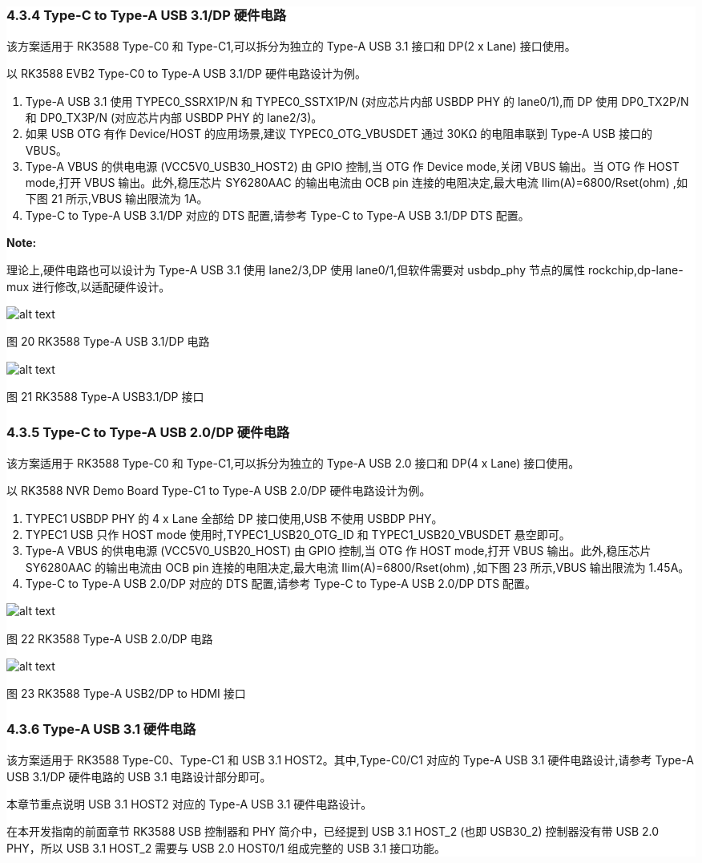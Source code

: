 ### 4.3.4 Type-C to Type-A USB 3.1/DP 硬件电路

该方案适用于 RK3588 Type-C0 和 Type-C1,可以拆分为独立的 Type-A USB 3.1 接口和 DP(2 x Lane) 接口使用。

以 RK3588 EVB2 Type-C0 to Type-A USB 3.1/DP 硬件电路设计为例。

  1. Type-A USB 3.1 使用 TYPEC0_SSRX1P/N 和 TYPEC0_SSTX1P/N (对应芯片内部 USBDP PHY 的 lane0/1),而 DP 使用 DP0_TX2P/N 和 DP0_TX3P/N (对应芯片内部 USBDP PHY 的 lane2/3)。
  2. 如果 USB OTG 有作 Device/HOST 的应用场景,建议 TYPEC0_OTG_VBUSDET 通过 30KΩ 的电阻串联到 Type-A USB 接口的 VBUS。
  3. Type-A VBUS 的供电电源 (VCC5V0_USB30_HOST2) 由 GPIO 控制,当 OTG 作 Device mode,关闭 VBUS 输出。当 OTG 作 HOST mode,打开 VBUS 输出。此外,稳压芯片 SY6280AAC 的输出电流由 OCB pin 连接的电阻决定,最大电流 Ilim(A)=6800/Rset(ohm) ,如下图 21 所示,VBUS 输出限流为 1A。
  4. Type-C to Type-A USB 3.1/DP 对应的 DTS 配置,请参考 Type-C to Type-A USB 3.1/DP DTS 配置。

**Note:**

理论上,硬件电路也可以设计为 Type-A USB 3.1 使用 lane2/3,DP 使用 lane0/1,但软件需要对 usbdp_phy 节点的属性 rockchip,dp-lane-mux 进行修改,以适配硬件设计。

![alt text](/pdf/rk/usb/3588/image-19.png)

图 20 RK3588 Type-A USB 3.1/DP 电路

![alt text](/pdf/rk/usb/3588/image-20.png)

图 21 RK3588 Type-A USB3.1/DP 接口

### 4.3.5 Type-C to Type-A USB 2.0/DP 硬件电路

该方案适用于 RK3588 Type-C0 和 Type-C1,可以拆分为独立的 Type-A USB 2.0 接口和 DP(4 x Lane) 接口使用。

以 RK3588 NVR Demo Board Type-C1 to Type-A USB 2.0/DP 硬件电路设计为例。

  1. TYPEC1 USBDP PHY 的 4 x Lane 全部给 DP 接口使用,USB 不使用 USBDP PHY。
  2. TYPEC1 USB 只作 HOST mode 使用时,TYPEC1_USB20_OTG_ID 和 TYPEC1_USB20_VBUSDET 悬空即可。
  3. Type-A VBUS 的供电电源 (VCC5V0_USB20_HOST) 由 GPIO 控制,当 OTG 作 HOST mode,打开 VBUS 输出。此外,稳压芯片 SY6280AAC 的输出电流由 OCB pin 连接的电阻决定,最大电流 Ilim(A)=6800/Rset(ohm) ,如下图 23 所示,VBUS 输出限流为 1.45A。
  4. Type-C to Type-A USB 2.0/DP 对应的 DTS 配置,请参考 Type-C to Type-A USB 2.0/DP DTS 配置。

![alt text](/pdf/rk/usb/3588/image-21.png)

图 22 RK3588 Type-A USB 2.0/DP 电路

![alt text](/pdf/rk/usb/3588/image-22.png)

图 23 RK3588 Type-A USB2/DP to HDMI 接口

### 4.3.6 Type-A USB 3.1 硬件电路

该方案适用于 RK3588 Type-C0、Type-C1 和 USB 3.1 HOST2。其中,Type-C0/C1 对应的 Type-A USB 3.1 硬件电路设计,请参考 Type-A USB 3.1/DP 硬件电路的 USB 3.1 电路设计部分即可。

本章节重点说明 USB 3.1 HOST2 对应的 Type-A USB 3.1 硬件电路设计。

在本开发指南的前面章节 RK3588 USB 控制器和 PHY 简介中，已经提到 USB 3.1 HOST_2 (也即 
USB30_2) 控制器没有带 USB 2.0 PHY，所以 USB 3.1 HOST_2 需要与 USB 2.0 HOST0/1 组成完整的 
USB 3.1 接口功能。
